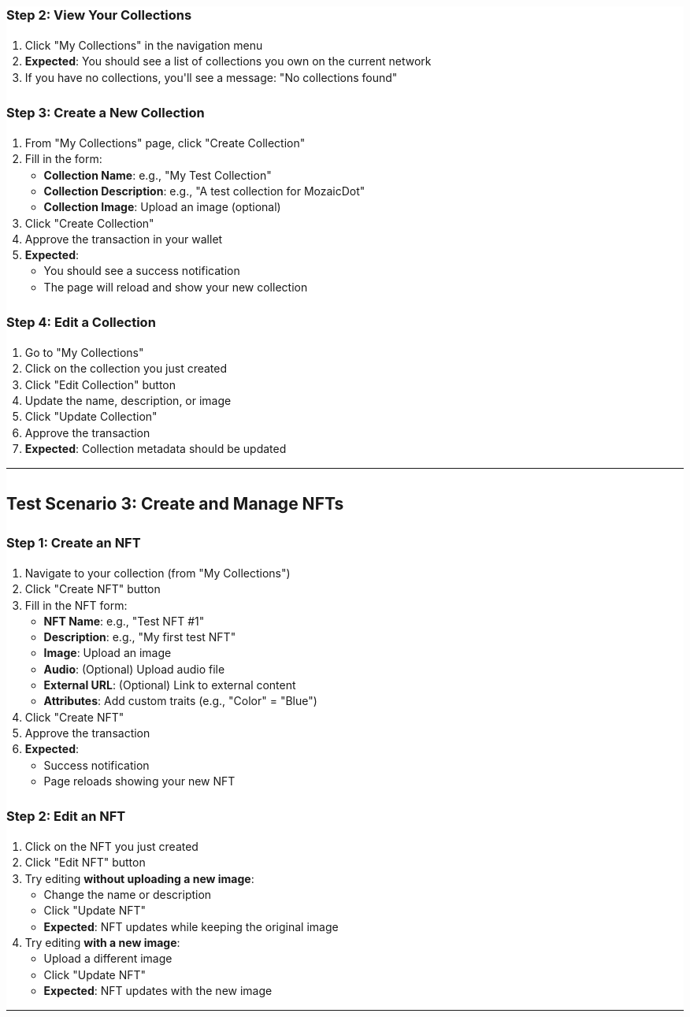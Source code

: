 ### Step 2: View Your Collections
1. Click "My Collections" in the navigation menu
2. **Expected**: You should see a list of collections you own on the current network
3. If you have no collections, you'll see a message: "No collections found"

### Step 3: Create a New Collection
1. From "My Collections" page, click "Create Collection"
2. Fill in the form:
   - **Collection Name**: e.g., "My Test Collection"
   - **Collection Description**: e.g., "A test collection for MozaicDot"
   - **Collection Image**: Upload an image (optional)
3. Click "Create Collection"
4. Approve the transaction in your wallet
5. **Expected**:
   - You should see a success notification
   - The page will reload and show your new collection

### Step 4: Edit a Collection
1. Go to "My Collections"
2. Click on the collection you just created
3. Click "Edit Collection" button
4. Update the name, description, or image
5. Click "Update Collection"
6. Approve the transaction
7. **Expected**: Collection metadata should be updated

---

## Test Scenario 3: Create and Manage NFTs

### Step 1: Create an NFT
1. Navigate to your collection (from "My Collections")
2. Click "Create NFT" button
3. Fill in the NFT form:
   - **NFT Name**: e.g., "Test NFT #1"
   - **Description**: e.g., "My first test NFT"
   - **Image**: Upload an image
   - **Audio**: (Optional) Upload audio file
   - **External URL**: (Optional) Link to external content
   - **Attributes**: Add custom traits (e.g., "Color" = "Blue")
4. Click "Create NFT"
5. Approve the transaction
6. **Expected**:
   - Success notification
   - Page reloads showing your new NFT

### Step 2: Edit an NFT
1. Click on the NFT you just created
2. Click "Edit NFT" button
3. Try editing **without uploading a new image**:
   - Change the name or description
   - Click "Update NFT"
   - **Expected**: NFT updates while keeping the original image
4. Try editing **with a new image**:
   - Upload a different image
   - Click "Update NFT"
   - **Expected**: NFT updates with the new image

---